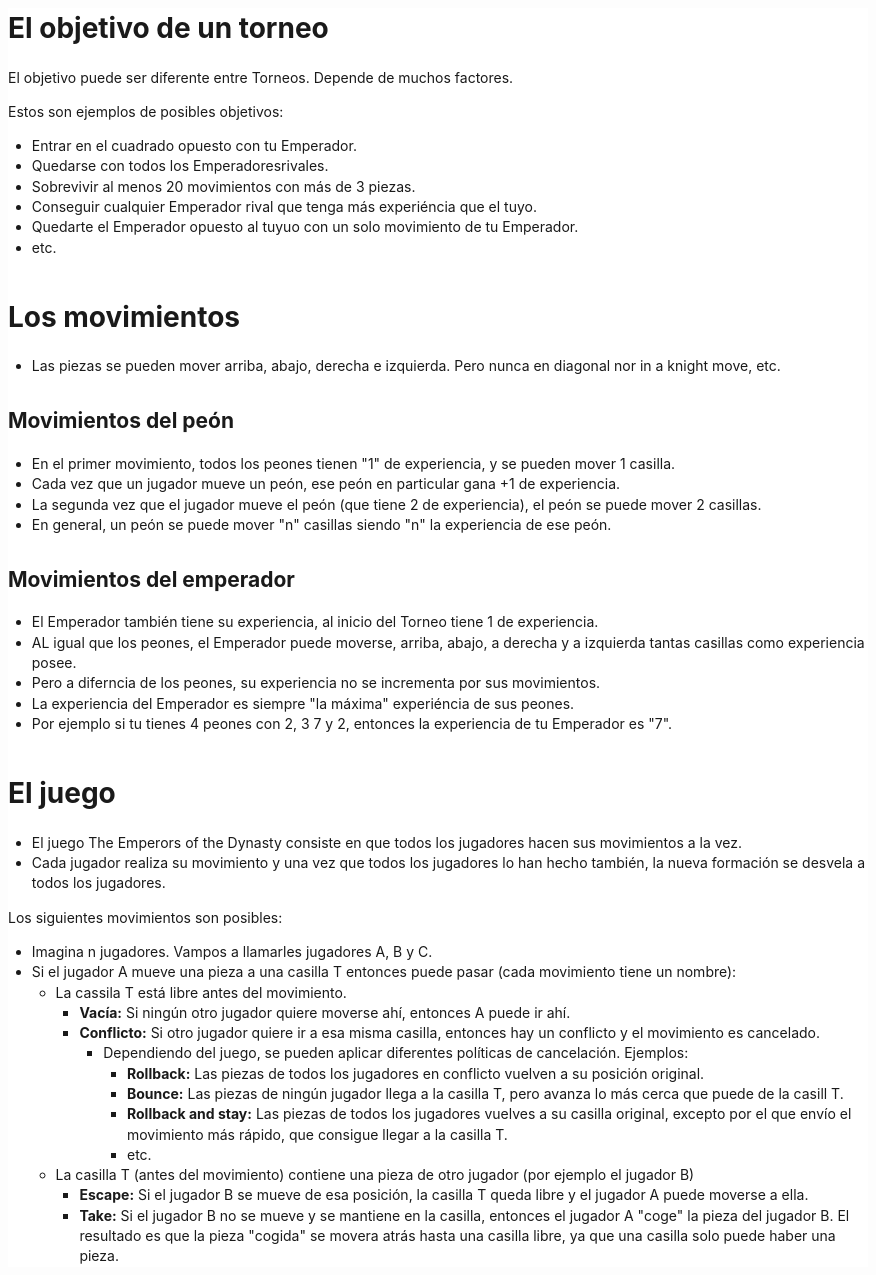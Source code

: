 El objetivo de un torneo
===========================

El objetivo puede ser diferente entre Torneos. Depende de muchos factores.

Estos son ejemplos de posibles objetivos:
* Entrar en el cuadrado opuesto con tu Emperador.
* Quedarse con todos los Emperadoresrivales.
* Sobrevivir al menos 20 movimientos con más de 3 piezas.
* Conseguir cualquier Emperador rival que tenga más experiéncia que el tuyo.
* Quedarte el Emperador opuesto al tuyuo con un solo movimiento de tu Emperador.
* etc.

Los movimientos
=========

* Las piezas se pueden mover arriba, abajo, derecha e izquierda. Pero nunca en diagonal nor in a knight move, etc.

Movimientos del peón
----------

* En el primer movimiento, todos los peones tienen "1" de experiencia, y se pueden mover 1 casilla.
* Cada vez que un jugador mueve un peón, ese peón en particular gana +1 de experiencia.
* La segunda vez que el jugador mueve el peón (que tiene 2 de experiencia), el peón se puede mover 2 casillas.
* En general, un peón se puede mover "n" casillas siendo "n" la experiencia de ese peón.

Movimientos del emperador
-------------

* El Emperador también tiene su experiencia, al inicio del Torneo tiene 1 de experiencia.
* AL igual que los peones, el Emperador puede moverse, arriba, abajo, a derecha y a izquierda tantas casillas como experiencia posee.
* Pero a diferncia de los peones, su experiencia no se incrementa por sus movimientos.
* La experiencia del Emperador es siempre "la máxima" experiéncia de sus peones.
* Por ejemplo si tu tienes 4 peones con 2, 3 7 y 2, entonces la experiencia de tu Emperador es "7".

El juego
============

* El juego The Emperors of the Dynasty consiste en que todos los jugadores hacen sus movimientos a la vez.
* Cada jugador realiza su movimiento y una vez que todos los jugadores lo han hecho también, la nueva formación se desvela a todos los jugadores.

Los siguientes movimientos son posibles:

* Imagina n jugadores. Vampos a llamarles jugadores A, B y C.
* Si el jugador A mueve una pieza a una casilla T entonces puede pasar (cada movimiento tiene un nombre):
  * La cassila T está libre antes del movimiento.
    * **Vacía:** Si ningún otro jugador quiere moverse ahí, entonces A puede ir ahí.
    * **Conflicto:** Si otro jugador quiere ir a esa misma casilla, entonces hay un conflicto y el movimiento es cancelado.
      * Dependiendo del juego, se pueden aplicar diferentes políticas de cancelación. Ejemplos:
        * **Rollback:** Las piezas de todos los jugadores en conflicto vuelven a su posición original.
        * **Bounce:** Las piezas de ningún jugador llega a la casilla T, pero avanza lo más cerca que puede de la casill T.
        * **Rollback and stay:** Las piezas de todos los jugadores vuelves a su casilla original, excepto por el que envío el movimiento más rápido, que consigue llegar a la casilla T.
        * etc.
  * La casilla T (antes del movimiento) contiene una pieza de otro jugador (por ejemplo el jugador B)
    * **Escape:** Si el jugador B se mueve de esa posición, la casilla T queda libre y el jugador A puede moverse a ella.
    * **Take:** Si el jugador B no se mueve y se mantiene en la casilla, entonces el jugador A "coge" la pieza del jugador B. El resultado es que la pieza "cogida" se movera atrás hasta una casilla libre, ya que una casilla solo puede haber una pieza.